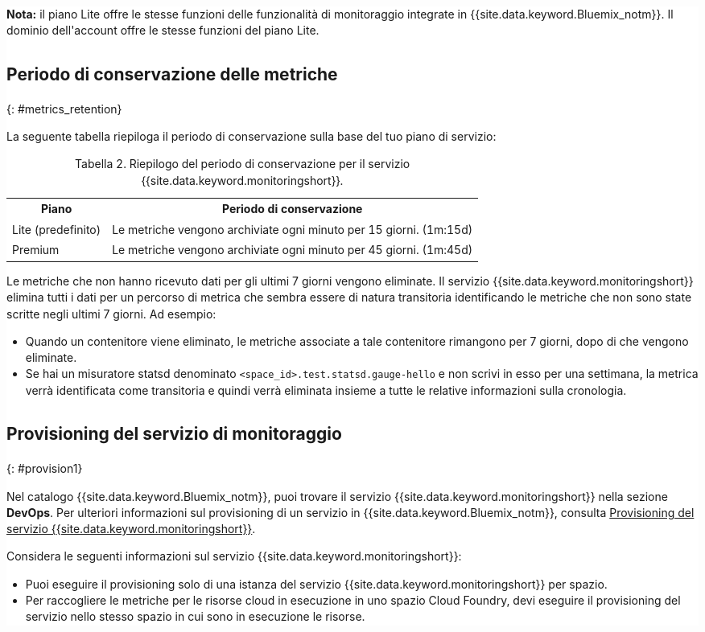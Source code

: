 **Nota:** il piano Lite offre le stesse funzioni delle funzionalità di monitoraggio integrate in {{site.data.keyword.Bluemix_notm}}. Il dominio dell'account offre le stesse funzioni del piano Lite.


## Periodo di conservazione delle metriche
{: #metrics_retention}

La seguente tabella riepiloga il periodo di conservazione sulla base del tuo piano di servizio:

<table>
    <caption>Tabella 2. Riepilogo del periodo di conservazione per il servizio {{site.data.keyword.monitoringshort}}.</caption>
      <tr>
        <th>Piano</th>
        <th>Periodo di conservazione</th>
      </tr>
      <tr>
        <td>Lite (predefinito)</td>
        <td>Le metriche vengono archiviate ogni minuto per 15 giorni. (1m:15d)</td>
      </tr>
      <tr>
        <td>Premium</td>
        <td>Le metriche vengono archiviate ogni minuto per 45 giorni. (1m:45d)</td>
      </tr>
</table>

Le metriche che non hanno ricevuto dati per gli ultimi 7 giorni vengono eliminate. Il servizio {{site.data.keyword.monitoringshort}} elimina tutti i dati per un percorso di metrica che sembra essere di natura transitoria identificando le metriche che non sono state scritte negli ultimi 7 giorni. Ad esempio:

* Quando un contenitore viene eliminato, le metriche associate a tale contenitore rimangono per 7 giorni, dopo di che vengono eliminate.
* Se hai un misuratore statsd denominato `<space_id>.test.statsd.gauge-hello` e non scrivi in esso per una settimana, la metrica verrà identificata come transitoria e quindi verrà eliminata insieme a tutte le relative informazioni sulla cronologia. 

## Provisioning del servizio di monitoraggio
{: #provision1}

Nel catalogo {{site.data.keyword.Bluemix_notm}}, puoi trovare il servizio {{site.data.keyword.monitoringshort}} nella sezione **DevOps**. Per ulteriori informazioni sul provisioning di un servizio in {{site.data.keyword.Bluemix_notm}}, consulta [Provisioning del servizio {{site.data.keyword.monitoringshort}}](/docs/services/cloud-monitoring/how-to?topic=cloud-monitoring-provision#provision).

Considera le seguenti informazioni sul servizio {{site.data.keyword.monitoringshort}}:

* Puoi eseguire il provisioning solo di una istanza del servizio {{site.data.keyword.monitoringshort}} per spazio.
* Per raccogliere le metriche per le risorse cloud in esecuzione in uno spazio Cloud Foundry, devi eseguire il provisioning del servizio nello stesso spazio in cui sono in esecuzione le risorse.



